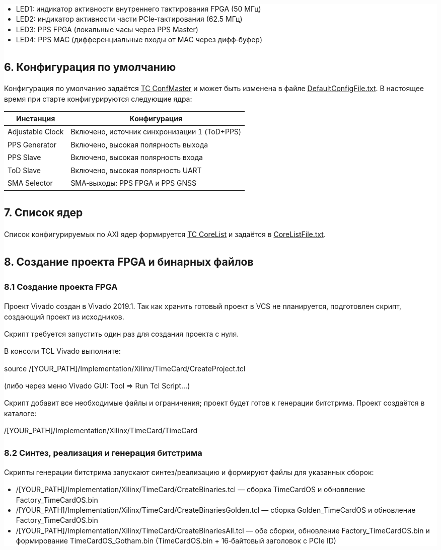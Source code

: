 - LED1: индикатор активности внутреннего тактирования FPGA (50 МГц)
- LED2: индикатор активности части PCIe‑тактирования (62.5 МГц)
- LED3: PPS FPGA (локальные часы через PPS Master)
- LED4: PPS MAC (дифференциальные входы от MAC через дифф‑буфер)

<a id="6-default-configuration"></a>
## 6. Конфигурация по умолчанию

Конфигурация по умолчанию задаётся [TC ConfMaster](../../../Ips/ConfMaster) и может быть изменена в файле [DefaultConfigFile.txt](DefaultConfigFile.txt).
В настоящее время при старте конфигурируются следующие ядра:

|Инстанция|Конфигурация|
|-------------|-------------|
|Adjustable Clock|Включено, источник синхронизации 1 (ToD+PPS)|
|PPS Generator|Включено, высокая полярность выхода|
|PPS Slave|Включено, высокая полярность входа|
|ToD Slave|Включено, высокая полярность UART|
|SMA Selector|SMA‑выходы: PPS FPGA и PPS GNSS|

<a id="7-core-list"></a>
## 7. Список ядер
Список конфигурируемых по AXI ядер формируется [TC CoreList](../../../Ips/CoreList) и задаётся в [CoreListFile.txt](CoreListFile.txt).

<a id="8-create-fpga-project-and-binaries"></a>
## 8. Создание проекта FPGA и бинарных файлов
### 8.1 Создание проекта FPGA
Проект Vivado создан в Vivado 2019.1.
Так как хранить готовый проект в VCS не планируется, подготовлен скрипт, создающий проект из исходников.

Скрипт требуется запустить один раз для создания проекта с нуля.

В консоли TCL Vivado выполните:

source /[YOUR_PATH]/Implementation/Xilinx/TimeCard/CreateProject.tcl

(либо через меню Vivado GUI: Tool => Run Tcl Script…)

Скрипт добавит все необходимые файлы и ограничения; проект будет готов к генерации битстрима.
Проект создаётся в каталоге:

/[YOUR_PATH]/Implementation/Xilinx/TimeCard/TimeCard

### 8.2 Синтез, реализация и генерация битстрима
Скрипты генерации битстрима запускают синтез/реализацию и формируют файлы для указанных сборок:
- /[YOUR_PATH]/Implementation/Xilinx/TimeCard/CreateBinaries.tcl — сборка TimeCardOS и обновление Factory_TimeCardOS.bin
- /[YOUR_PATH]/Implementation/Xilinx/TimeCard/CreateBinariesGolden.tcl — сборка Golden_TimeCardOS и обновление Factory_TimeCardOS.bin
- /[YOUR_PATH]/Implementation/Xilinx/TimeCard/CreateBinariesAll.tcl — обе сборки, обновление Factory_TimeCardOS.bin и формирование TimeCardOS_Gotham.bin (TimeCardOS.bin + 16‑байтовый заголовок с PCIe ID)
